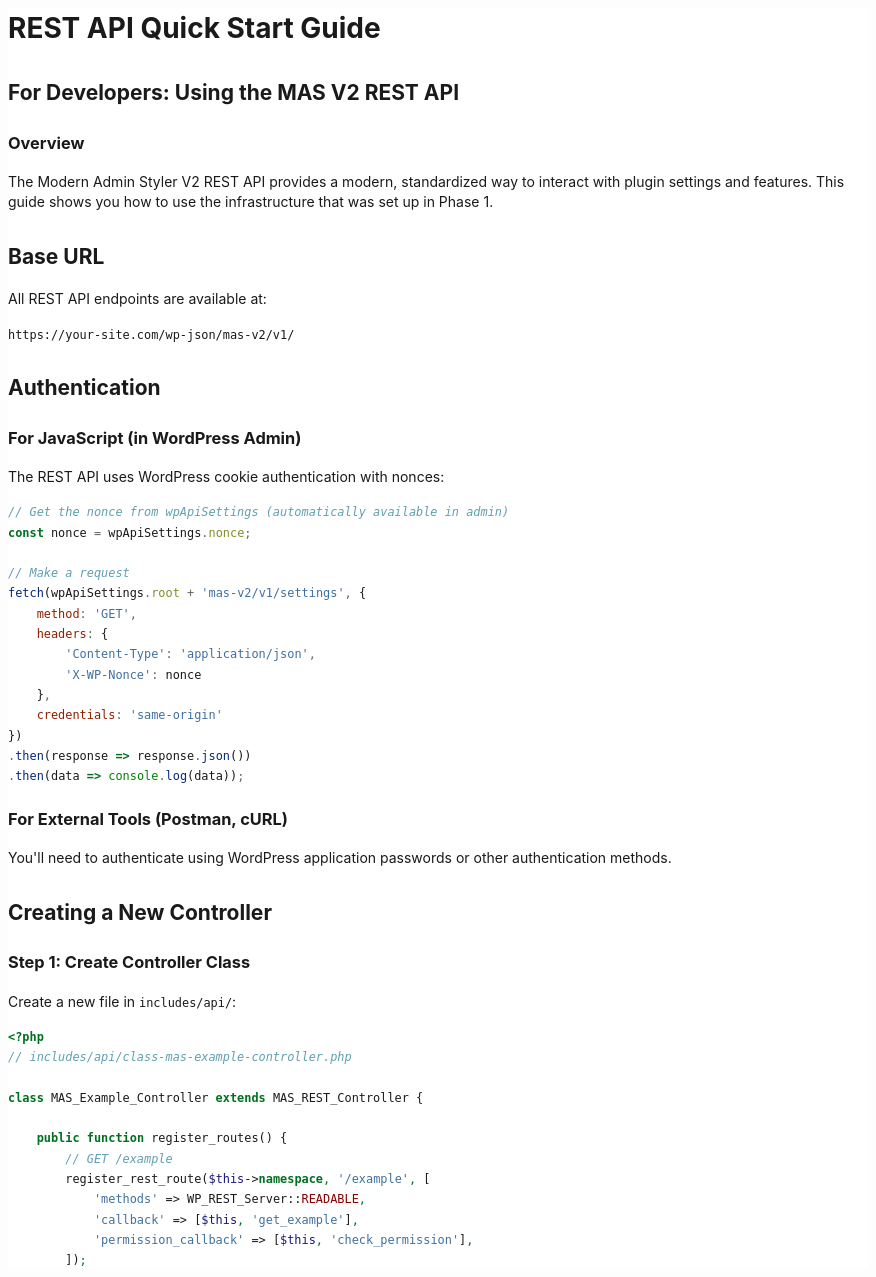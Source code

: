 # REST API Quick Start Guide

## For Developers: Using the MAS V2 REST API

### Overview

The Modern Admin Styler V2 REST API provides a modern, standardized way to interact with plugin settings and features. This guide shows you how to use the infrastructure that was set up in Phase 1.

## Base URL

All REST API endpoints are available at:
```
https://your-site.com/wp-json/mas-v2/v1/
```

## Authentication

### For JavaScript (in WordPress Admin)

The REST API uses WordPress cookie authentication with nonces:

```javascript
// Get the nonce from wpApiSettings (automatically available in admin)
const nonce = wpApiSettings.nonce;

// Make a request
fetch(wpApiSettings.root + 'mas-v2/v1/settings', {
    method: 'GET',
    headers: {
        'Content-Type': 'application/json',
        'X-WP-Nonce': nonce
    },
    credentials: 'same-origin'
})
.then(response => response.json())
.then(data => console.log(data));
```

### For External Tools (Postman, cURL)

You'll need to authenticate using WordPress application passwords or other authentication methods.

## Creating a New Controller

### Step 1: Create Controller Class

Create a new file in `includes/api/`:

```php
<?php
// includes/api/class-mas-example-controller.php

class MAS_Example_Controller extends MAS_REST_Controller {
    
    public function register_routes() {
        // GET /example
        register_rest_route($this->namespace, '/example', [
            'methods' => WP_REST_Server::READABLE,
            'callback' => [$this, 'get_example'],
            'permission_callback' => [$this, 'check_permission'],
        ]);
```